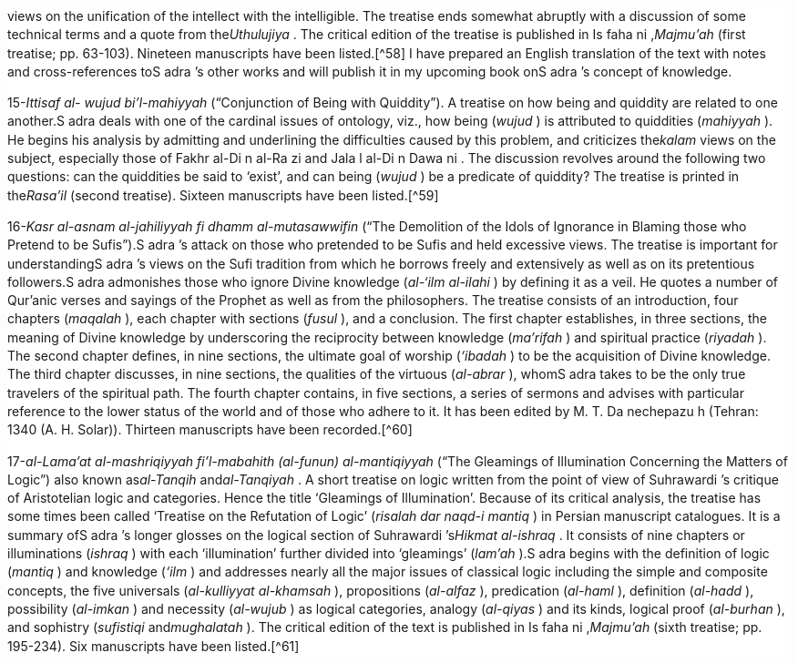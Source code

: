 views on the unification of the intellect with the intelligible. The
treatise ends somewhat abruptly with a discussion of some technical
terms and a quote from the*Uthulujiya* . The critical edition of the
treatise is published in Is faha ni ,*Majmu’ah* (first treatise; pp.
63-103). Nineteen manuscripts have been listed.[^58] I have prepared an
English translation of the text with notes and cross-references toS adra
’s other works and will publish it in my upcoming book onS adra ’s
concept of knowledge.

15-*Ittisaf al- wujud bi’l-mahiyyah* (“Conjunction of Being with
Quiddity”). A treatise on how being and quiddity are related to one
another.S adra deals with one of the cardinal issues of ontology, viz.,
how being (*wujud* ) is attributed to quiddities (*mahiyyah* ). He
begins his analysis by admitting and underlining the difficulties caused
by this problem, and criticizes the*kalam* views on the subject,
especially those of Fakhr al-Di n al-Ra zi and Jala l al-Di n Dawa ni .
The discussion revolves around the following two questions: can the
quiddities be said to ‘exist’, and can being (*wujud* ) be a predicate
of quiddity? The treatise is printed in the*Rasa’il* (second treatise).
Sixteen manuscripts have been listed.[^59]

16-*Kasr al-asnam al-jahiliyyah fi dhamm al-mutasawwifin* (“The
Demolition of the Idols of Ignorance in Blaming those who Pretend to be
Sufis”).S adra ’s attack on those who pretended to be Sufis and held
excessive views. The treatise is important for understandingS adra ’s
views on the Sufi tradition from which he borrows freely and extensively
as well as on its pretentious followers.S adra admonishes those who
ignore Divine knowledge (*al-‘ilm al-ilahi* ) by defining it as a veil.
He quotes a number of Qur’anic verses and sayings of the Prophet as well
as from the philosophers. The treatise consists of an introduction, four
chapters (*maqalah* ), each chapter with sections (*fusul* ), and a
conclusion. The first chapter establishes, in three sections, the
meaning of Divine knowledge by underscoring the reciprocity between
knowledge (*ma’rifah* ) and spiritual practice (*riyadah* ). The second
chapter defines, in nine sections, the ultimate goal of worship
(*‘ibadah* ) to be the acquisition of Divine knowledge. The third
chapter discusses, in nine sections, the qualities of the virtuous
(*al-abrar* ), whomS adra takes to be the only true travelers of the
spiritual path. The fourth chapter contains, in five sections, a series
of sermons and advises with particular reference to the lower status of
the world and of those who adhere to it. It has been edited by M. T. Da
nechepazu h (Tehran: 1340 (A. H. Solar)). Thirteen manuscripts have been
recorded.[^60]

17-*al-Lama’at al-mashriqiyyah fi’l-mabahith (al-funun) al-mantiqiyyah*
(“The Gleamings of Illumination Concerning the Matters of Logic”) also
known as*al-Tanqih* and*al-Tanqiyah* . A short treatise on logic written
from the point of view of Suhrawardi ’s critique of Aristotelian logic
and categories. Hence the title ‘Gleamings of Illumination’. Because of
its critical analysis, the treatise has some times been called ‘Treatise
on the Refutation of Logic’ (*risalah dar naqd-i mantiq* ) in Persian
manuscript catalogues. It is a summary ofS adra ’s longer glosses on the
logical section of Suhrawardi ’s*Hikmat al-ishraq* . It consists of nine
chapters or illuminations (*ishraq* ) with each ‘illumination’ further
divided into ‘gleamings’ (*lam’ah* ).S adra begins with the definition
of logic (*mantiq* ) and knowledge (*‘ilm* ) and addresses nearly all
the major issues of classical logic including the simple and composite
concepts, the five universals (*al-kulliyyat al-khamsah* ), propositions
(*al-alfaz* ), predication (*al-haml* ), definition (*al-hadd* ),
possibility (*al-imkan* ) and necessity (*al-wujub* ) as logical
categories, analogy (*al-qiyas* ) and its kinds, logical proof
(*al-burhan* ), and sophistry (*sufistiqi* and*mughalatah* ). The
critical edition of the text is published in Is faha ni ,*Majmu’ah*
(sixth treatise; pp. 195-234). Six manuscripts have been listed.[^61]
